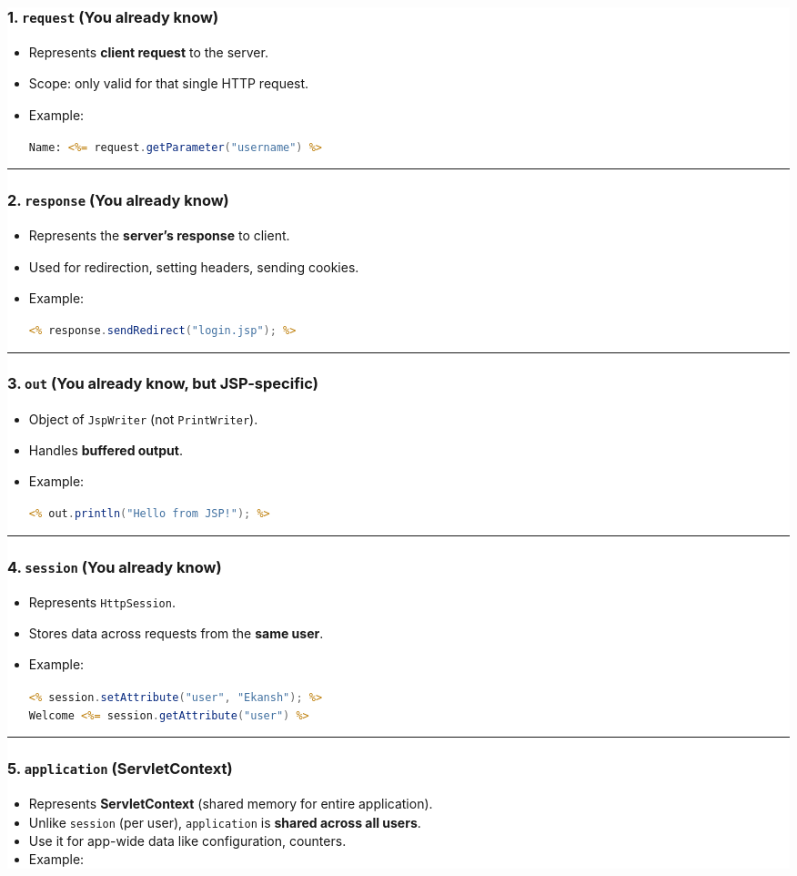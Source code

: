 
### 1. `request` (You already know)

* Represents **client request** to the server.
* Scope: only valid for that single HTTP request.
* Example:

  ```jsp
  Name: <%= request.getParameter("username") %>
  ```

---

### 2. `response` (You already know)

* Represents the **server’s response** to client.
* Used for redirection, setting headers, sending cookies.
* Example:

  ```jsp
  <% response.sendRedirect("login.jsp"); %>
  ```

---

### 3. `out` (You already know, but JSP-specific)

* Object of `JspWriter` (not `PrintWriter`).
* Handles **buffered output**.
* Example:

  ```jsp
  <% out.println("Hello from JSP!"); %>
  ```

---

### 4. `session` (You already know)

* Represents `HttpSession`.
* Stores data across requests from the **same user**.
* Example:

  ```jsp
  <% session.setAttribute("user", "Ekansh"); %>
  Welcome <%= session.getAttribute("user") %>
  ```

---

### 5. `application` (ServletContext)

* Represents **ServletContext** (shared memory for entire application).
* Unlike `session` (per user), `application` is **shared across all users**.
* Use it for app-wide data like configuration, counters.
* Example:
